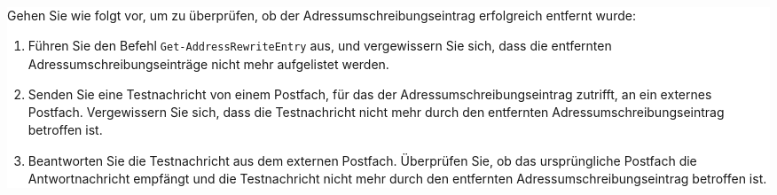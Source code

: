 Gehen Sie wie folgt vor, um zu überprüfen, ob der Adressumschreibungseintrag erfolgreich entfernt wurde:

1.  Führen Sie den Befehl `Get-AddressRewriteEntry` aus, und vergewissern Sie sich, dass die entfernten Adressumschreibungseinträge nicht mehr aufgelistet werden.

2.  Senden Sie eine Testnachricht von einem Postfach, für das der Adressumschreibungseintrag zutrifft, an ein externes Postfach. Vergewissern Sie sich, dass die Testnachricht nicht mehr durch den entfernten Adressumschreibungseintrag betroffen ist.

3.  Beantworten Sie die Testnachricht aus dem externen Postfach. Überprüfen Sie, ob das ursprüngliche Postfach die Antwortnachricht empfängt und die Testnachricht nicht mehr durch den entfernten Adressumschreibungseintrag betroffen ist.

